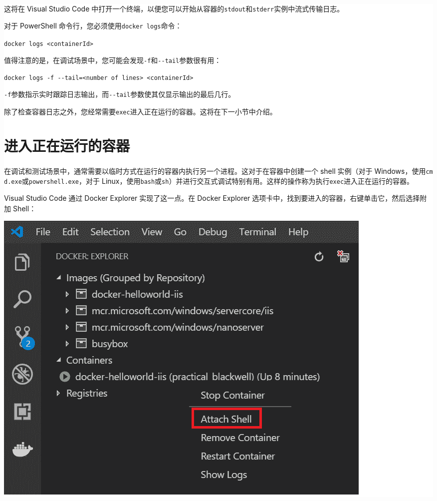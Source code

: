 这将在 Visual Studio Code 中打开一个终端，以便您可以开始从容器的`stdout`和`stderr`实例中流式传输日志。

对于 PowerShell 命令行，您必须使用`docker logs`命令：

```
docker logs <containerId>
```

值得注意的是，在调试场景中，您可能会发现`-f`和`--tail`参数很有用：

```
docker logs -f --tail=<number of lines> <containerId>
```

`-f`参数指示实时跟踪日志输出，而`--tail`参数使其仅显示输出的最后几行。

除了检查容器日志之外，您经常需要`exec`进入正在运行的容器。这将在下一小节中介绍。

# 进入正在运行的容器

在调试和测试场景中，通常需要以临时方式在运行的容器内执行另一个进程。这对于在容器中创建一个 shell 实例（对于 Windows，使用`cmd.exe`或`powershell.exe`，对于 Linux，使用`bash`或`sh`）并进行交互式调试特别有用。这样的操作称为执行`exec`进入正在运行的容器。

Visual Studio Code 通过 Docker Explorer 实现了这一点。在 Docker Explorer 选项卡中，找到要进入的容器，右键单击它，然后选择附加 Shell：

![](img/4b5dc68e-fba2-493b-af84-2d291317b18d.png)
